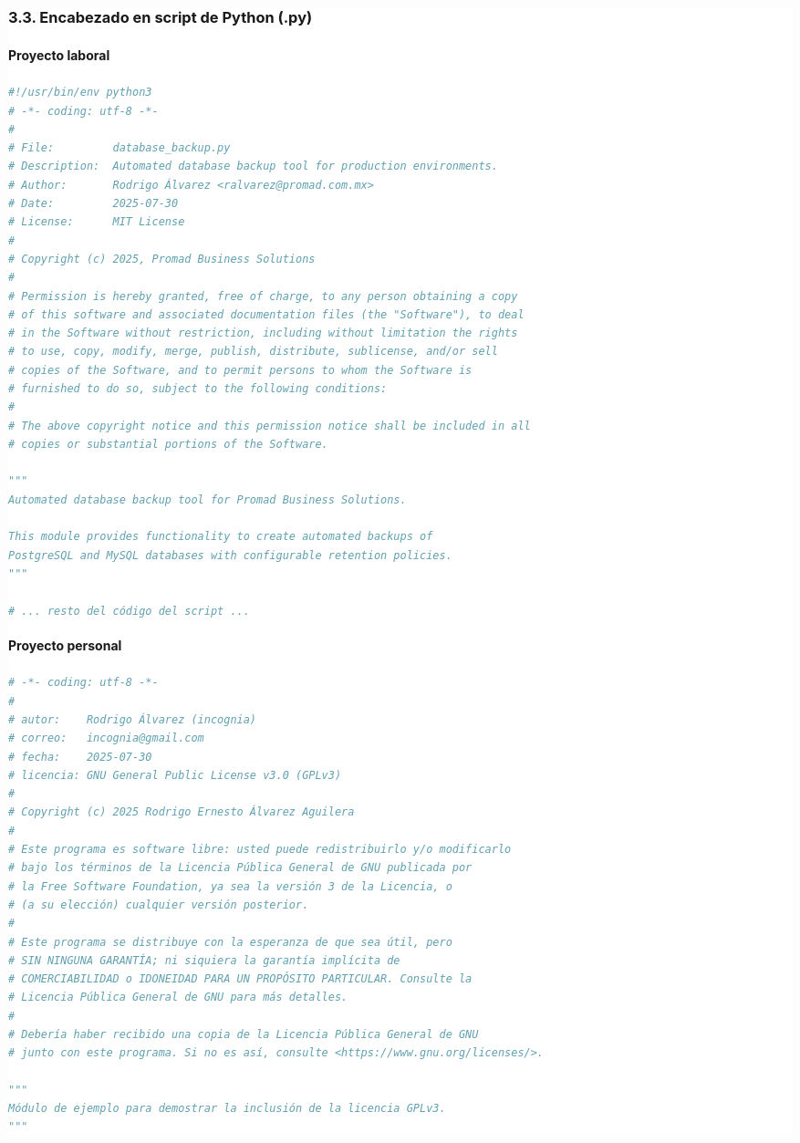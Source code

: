 ### 3.3. Encabezado en script de Python (.py)

#### Proyecto laboral

```python
#!/usr/bin/env python3
# -*- coding: utf-8 -*-
#
# File:         database_backup.py
# Description:  Automated database backup tool for production environments.
# Author:       Rodrigo Álvarez <ralvarez@promad.com.mx>
# Date:         2025-07-30
# License:      MIT License
#
# Copyright (c) 2025, Promad Business Solutions
#
# Permission is hereby granted, free of charge, to any person obtaining a copy
# of this software and associated documentation files (the "Software"), to deal
# in the Software without restriction, including without limitation the rights
# to use, copy, modify, merge, publish, distribute, sublicense, and/or sell
# copies of the Software, and to permit persons to whom the Software is
# furnished to do so, subject to the following conditions:
#
# The above copyright notice and this permission notice shall be included in all
# copies or substantial portions of the Software.

"""
Automated database backup tool for Promad Business Solutions.

This module provides functionality to create automated backups of
PostgreSQL and MySQL databases with configurable retention policies.
"""

# ... resto del código del script ...
```

#### Proyecto personal

```python
# -*- coding: utf-8 -*-
#
# autor:    Rodrigo Álvarez (incognia)
# correo:   incognia@gmail.com
# fecha:    2025-07-30
# licencia: GNU General Public License v3.0 (GPLv3)
#
# Copyright (c) 2025 Rodrigo Ernesto Álvarez Aguilera
#
# Este programa es software libre: usted puede redistribuirlo y/o modificarlo
# bajo los términos de la Licencia Pública General de GNU publicada por
# la Free Software Foundation, ya sea la versión 3 de la Licencia, o
# (a su elección) cualquier versión posterior.
#
# Este programa se distribuye con la esperanza de que sea útil, pero
# SIN NINGUNA GARANTÍA; ni siquiera la garantía implícita de
# COMERCIABILIDAD o IDONEIDAD PARA UN PROPÓSITO PARTICULAR. Consulte la
# Licencia Pública General de GNU para más detalles.
#
# Debería haber recibido una copia de la Licencia Pública General de GNU
# junto con este programa. Si no es así, consulte <https://www.gnu.org/licenses/>.

"""
Módulo de ejemplo para demostrar la inclusión de la licencia GPLv3.
"""
```